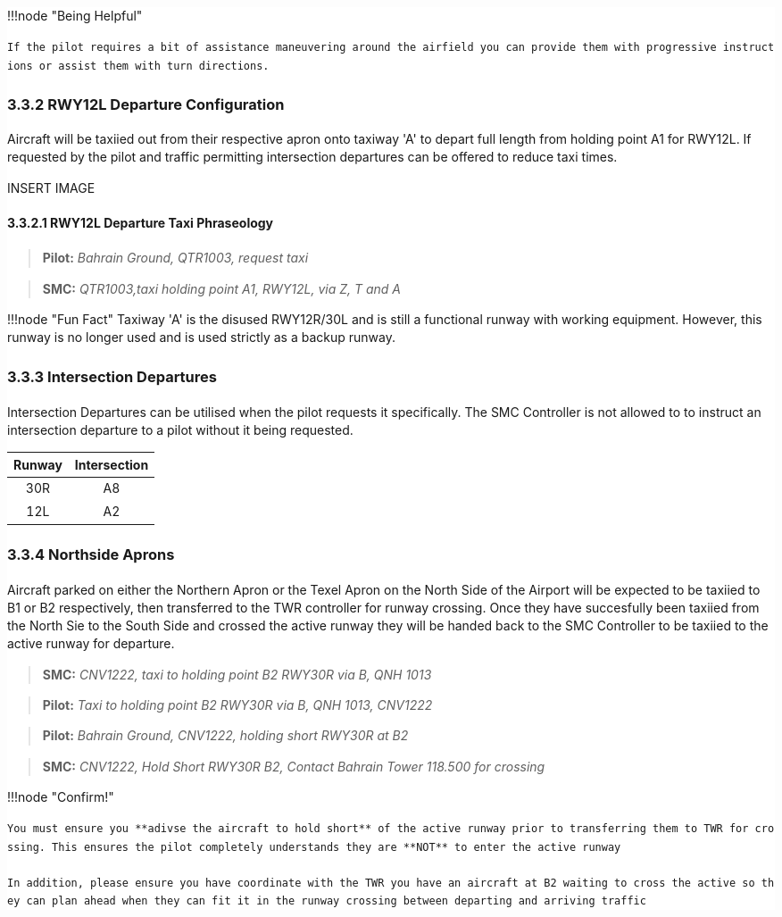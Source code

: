 !!!node "Being Helpful"

    If the pilot requires a bit of assistance maneuvering around the airfield you can provide them with progressive instructions or assist them with turn directions. 

### 3.3.2 RWY12L Departure Configuration
Aircraft will be taxiied out from their respective apron onto taxiway 'A' to depart full length from holding point A1 for RWY12L. If requested by the pilot and traffic permitting intersection departures can be offered to reduce taxi times. 

INSERT IMAGE

#### 3.3.2.1 RWY12L Departure Taxi Phraseology

> **Pilot:** _Bahrain Ground, QTR1003, request taxi_

> **SMC:** _QTR1003,taxi holding point A1, RWY12L, via Z, T and A_

!!!node "Fun Fact"
    Taxiway 'A' is the disused RWY12R/30L and is still a functional runway with working equipment. However, this runway is no longer used and is used strictly as a backup runway.

### 3.3.3 Intersection Departures
Intersection Departures can be utilised when the pilot requests it specifically. The SMC Controller is not allowed to to instruct an intersection departure to a pilot without it being requested. 

| **Runway** | **Intersection** |
|:----------:|:----------------:|
|     30R    |        A8        |
|     12L    |        A2        |


### 3.3.4 Northside Aprons
Aircraft parked on either the Northern Apron or the Texel Apron on the North Side of the Airport will be expected to be taxiied to B1 or B2 respectively, then transferred to the TWR controller for runway crossing. 
Once they have succesfully been taxiied from the North Sie to the South Side and crossed the active runway they will be handed back to the SMC Controller to be taxiied to the active runway for departure.

> **SMC:** _CNV1222, taxi to holding point B2 RWY30R via B, QNH 1013_

> **Pilot:** _Taxi to holding point B2 RWY30R via B, QNH 1013, CNV1222_

> **Pilot:** _Bahrain Ground, CNV1222, holding short RWY30R at B2_

> **SMC:** _CNV1222, Hold Short RWY30R B2, Contact Bahrain Tower 118.500 for crossing_

!!!node "Confirm!"

    You must ensure you **adivse the aircraft to hold short** of the active runway prior to transferring them to TWR for crossing. This ensures the pilot completely understands they are **NOT** to enter the active runway

    In addition, please ensure you have coordinate with the TWR you have an aircraft at B2 waiting to cross the active so they can plan ahead when they can fit it in the runway crossing between departing and arriving traffic
